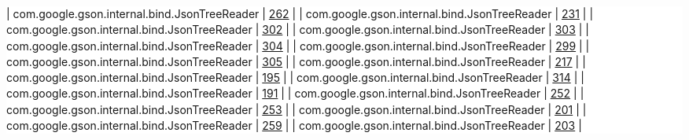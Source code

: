 | com.google.gson.internal.bind.JsonTreeReader | [262](https://github.com/google/gson/tree/c24af3/gson/src/main/java/com/google/gson/internal/bind/JsonTreeReader.java#L107#L130#L87#L156#L113#L93#L96#L150#L280#L291#L154#L155#L72#L134#L54#L170#L171#L73#L74#L82#L81#L173#L182#L245#L60#L295#L296#L297#L310#L298#L264#L301#L262) |
| com.google.gson.internal.bind.JsonTreeReader | [231](https://github.com/google/gson/tree/c24af3/gson/src/main/java/com/google/gson/internal/bind/JsonTreeReader.java#L107#L130#L87#L156#L113#L93#L96#L150#L280#L291#L154#L155#L72#L134#L54#L170#L171#L73#L74#L82#L81#L173#L182#L245#L60#L295#L296#L297#L310#L298#L264#L301#L262#L231) |
| com.google.gson.internal.bind.JsonTreeReader | [302](https://github.com/google/gson/tree/c24af3/gson/src/main/java/com/google/gson/internal/bind/JsonTreeReader.java#L107#L130#L87#L156#L113#L93#L96#L150#L280#L291#L154#L155#L72#L134#L54#L170#L171#L73#L74#L82#L81#L173#L182#L245#L60#L295#L296#L297#L310#L298#L264#L301#L262#L231#L302) |
| com.google.gson.internal.bind.JsonTreeReader | [303](https://github.com/google/gson/tree/c24af3/gson/src/main/java/com/google/gson/internal/bind/JsonTreeReader.java#L107#L130#L87#L156#L113#L93#L96#L150#L280#L291#L154#L155#L72#L134#L54#L170#L171#L73#L74#L82#L81#L173#L182#L245#L60#L295#L296#L297#L310#L298#L264#L301#L262#L231#L302#L303) |
| com.google.gson.internal.bind.JsonTreeReader | [304](https://github.com/google/gson/tree/c24af3/gson/src/main/java/com/google/gson/internal/bind/JsonTreeReader.java#L107#L130#L87#L156#L113#L93#L96#L150#L280#L291#L154#L155#L72#L134#L54#L170#L171#L73#L74#L82#L81#L173#L182#L245#L60#L295#L296#L297#L310#L298#L264#L301#L262#L231#L302#L303#L304) |
| com.google.gson.internal.bind.JsonTreeReader | [299](https://github.com/google/gson/tree/c24af3/gson/src/main/java/com/google/gson/internal/bind/JsonTreeReader.java#L107#L130#L87#L156#L113#L93#L96#L150#L280#L291#L154#L155#L72#L134#L54#L170#L171#L73#L74#L82#L81#L173#L182#L245#L60#L295#L296#L297#L310#L298#L264#L301#L262#L231#L302#L303#L304#L299) |
| com.google.gson.internal.bind.JsonTreeReader | [305](https://github.com/google/gson/tree/c24af3/gson/src/main/java/com/google/gson/internal/bind/JsonTreeReader.java#L107#L130#L87#L156#L113#L93#L96#L150#L280#L291#L154#L155#L72#L134#L54#L170#L171#L73#L74#L82#L81#L173#L182#L245#L60#L295#L296#L297#L310#L298#L264#L301#L262#L231#L302#L303#L304#L299#L305) |
| com.google.gson.internal.bind.JsonTreeReader | [217](https://github.com/google/gson/tree/c24af3/gson/src/main/java/com/google/gson/internal/bind/JsonTreeReader.java#L107#L130#L87#L156#L113#L93#L96#L150#L280#L291#L154#L155#L72#L134#L54#L170#L171#L73#L74#L82#L81#L173#L182#L245#L60#L295#L296#L297#L310#L298#L264#L301#L262#L231#L302#L303#L304#L299#L305#L217) |
| com.google.gson.internal.bind.JsonTreeReader | [195](https://github.com/google/gson/tree/c24af3/gson/src/main/java/com/google/gson/internal/bind/JsonTreeReader.java#L107#L130#L87#L156#L113#L93#L96#L150#L280#L291#L154#L155#L72#L134#L54#L170#L171#L73#L74#L82#L81#L173#L182#L245#L60#L295#L296#L297#L310#L298#L264#L301#L262#L231#L302#L303#L304#L299#L305#L217#L195) |
| com.google.gson.internal.bind.JsonTreeReader | [314](https://github.com/google/gson/tree/c24af3/gson/src/main/java/com/google/gson/internal/bind/JsonTreeReader.java#L107#L130#L87#L156#L113#L93#L96#L150#L280#L291#L154#L155#L72#L134#L54#L170#L171#L73#L74#L82#L81#L173#L182#L245#L60#L295#L296#L297#L310#L298#L264#L301#L262#L231#L302#L303#L304#L299#L305#L217#L195#L314) |
| com.google.gson.internal.bind.JsonTreeReader | [191](https://github.com/google/gson/tree/c24af3/gson/src/main/java/com/google/gson/internal/bind/JsonTreeReader.java#L107#L130#L87#L156#L113#L93#L96#L150#L280#L291#L154#L155#L72#L134#L54#L170#L171#L73#L74#L82#L81#L173#L182#L245#L60#L295#L296#L297#L310#L298#L264#L301#L262#L231#L302#L303#L304#L299#L305#L217#L195#L314#L191) |
| com.google.gson.internal.bind.JsonTreeReader | [252](https://github.com/google/gson/tree/c24af3/gson/src/main/java/com/google/gson/internal/bind/JsonTreeReader.java#L107#L130#L87#L156#L113#L93#L96#L150#L280#L291#L154#L155#L72#L134#L54#L170#L171#L73#L74#L82#L81#L173#L182#L245#L60#L295#L296#L297#L310#L298#L264#L301#L262#L231#L302#L303#L304#L299#L305#L217#L195#L314#L191#L252) |
| com.google.gson.internal.bind.JsonTreeReader | [253](https://github.com/google/gson/tree/c24af3/gson/src/main/java/com/google/gson/internal/bind/JsonTreeReader.java#L107#L130#L87#L156#L113#L93#L96#L150#L280#L291#L154#L155#L72#L134#L54#L170#L171#L73#L74#L82#L81#L173#L182#L245#L60#L295#L296#L297#L310#L298#L264#L301#L262#L231#L302#L303#L304#L299#L305#L217#L195#L314#L191#L252#L253) |
| com.google.gson.internal.bind.JsonTreeReader | [201](https://github.com/google/gson/tree/c24af3/gson/src/main/java/com/google/gson/internal/bind/JsonTreeReader.java#L107#L130#L87#L156#L113#L93#L96#L150#L280#L291#L154#L155#L72#L134#L54#L170#L171#L73#L74#L82#L81#L173#L182#L245#L60#L295#L296#L297#L310#L298#L264#L301#L262#L231#L302#L303#L304#L299#L305#L217#L195#L314#L191#L252#L253#L201) |
| com.google.gson.internal.bind.JsonTreeReader | [259](https://github.com/google/gson/tree/c24af3/gson/src/main/java/com/google/gson/internal/bind/JsonTreeReader.java#L107#L130#L87#L156#L113#L93#L96#L150#L280#L291#L154#L155#L72#L134#L54#L170#L171#L73#L74#L82#L81#L173#L182#L245#L60#L295#L296#L297#L310#L298#L264#L301#L262#L231#L302#L303#L304#L299#L305#L217#L195#L314#L191#L252#L253#L201#L259) |
| com.google.gson.internal.bind.JsonTreeReader | [203](https://github.com/google/gson/tree/c24af3/gson/src/main/java/com/google/gson/internal/bind/JsonTreeReader.java#L107#L130#L87#L156#L113#L93#L96#L150#L280#L291#L154#L155#L72#L134#L54#L170#L171#L73#L74#L82#L81#L173#L182#L245#L60#L295#L296#L297#L310#L298#L264#L301#L262#L231#L302#L303#L304#L299#L305#L217#L195#L314#L191#L252#L253#L201#L259#L203) |